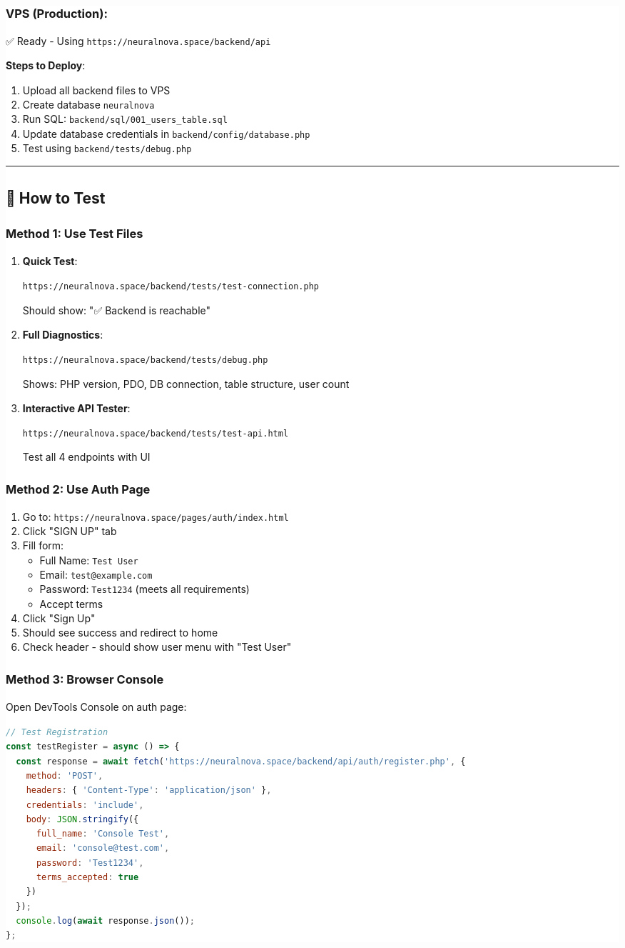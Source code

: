 ### **VPS (Production)**:
✅ Ready - Using `https://neuralnova.space/backend/api`

**Steps to Deploy**:
1. Upload all backend files to VPS
2. Create database `neuralnova`
3. Run SQL: `backend/sql/001_users_table.sql`
4. Update database credentials in `backend/config/database.php`
5. Test using `backend/tests/debug.php`

---

## 🧪 How to Test

### **Method 1: Use Test Files**

1. **Quick Test**:
   ```
   https://neuralnova.space/backend/tests/test-connection.php
   ```
   Should show: "✅ Backend is reachable"

2. **Full Diagnostics**:
   ```
   https://neuralnova.space/backend/tests/debug.php
   ```
   Shows: PHP version, PDO, DB connection, table structure, user count

3. **Interactive API Tester**:
   ```
   https://neuralnova.space/backend/tests/test-api.html
   ```
   Test all 4 endpoints with UI

### **Method 2: Use Auth Page**

1. Go to: `https://neuralnova.space/pages/auth/index.html`
2. Click "SIGN UP" tab
3. Fill form:
   - Full Name: `Test User`
   - Email: `test@example.com`
   - Password: `Test1234` (meets all requirements)
   - Accept terms
4. Click "Sign Up"
5. Should see success and redirect to home
6. Check header - should show user menu with "Test User"

### **Method 3: Browser Console**

Open DevTools Console on auth page:
```javascript
// Test Registration
const testRegister = async () => {
  const response = await fetch('https://neuralnova.space/backend/api/auth/register.php', {
    method: 'POST',
    headers: { 'Content-Type': 'application/json' },
    credentials: 'include',
    body: JSON.stringify({
      full_name: 'Console Test',
      email: 'console@test.com',
      password: 'Test1234',
      terms_accepted: true
    })
  });
  console.log(await response.json());
};
```
